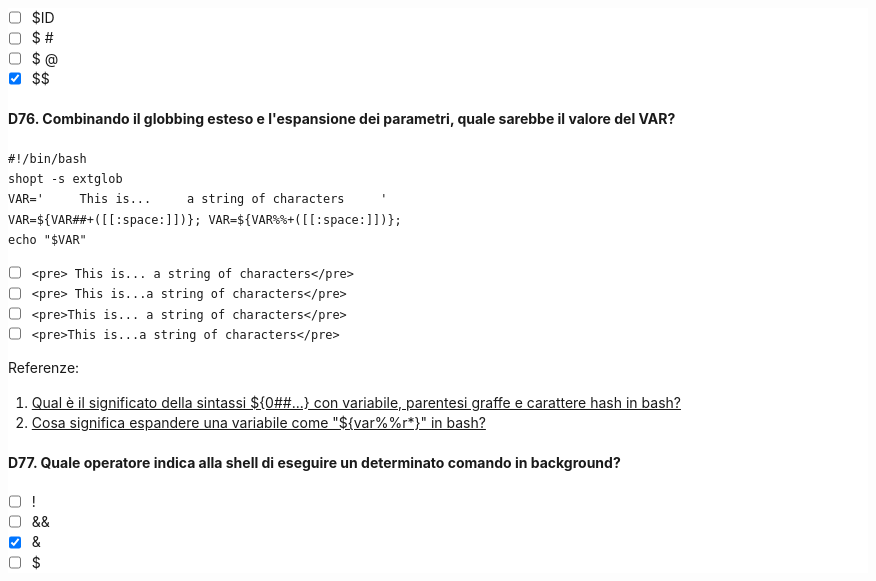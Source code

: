 - [ ] $ID
- [ ] $ #
- [ ] $ @
- [x] $$

#### D76. Combinando il globbing esteso e l'espansione dei parametri, quale sarebbe il valore del VAR?

    #!/bin/bash
    shopt -s extglob
    VAR='     This is...     a string of characters     '
    VAR=${VAR##+([[:space:]])}; VAR=${VAR%%+([[:space:]])};
    echo "$VAR"

- [ ] `<pre> This is... a string of characters</pre>`
- [ ] `<pre> This is...a string of characters</pre>`
- [ ] `<pre>This is... a string of characters</pre>`
- [ ] `<pre>This is...a string of characters</pre>`

Referenze:

1.  [Qual è il significato della sintassi ${0##...} con variabile, parentesi graffe e carattere hash in bash?](https://stackoverflow.com/questions/2059794/what-is-the-meaning-of-the-0-syntax-with-variable-braces-and-hash-chara)
2.  [Cosa significa espandere una variabile come "${var%%r\*}" in bash?](https://stackoverflow.com/questions/41859601/what-does-expanding-a-variable-as-varr-mean-in-bash)

#### D77. Quale operatore indica alla shell di eseguire un determinato comando in background?

- [ ] !
- [ ] &&
- [x] &
- [ ] $
